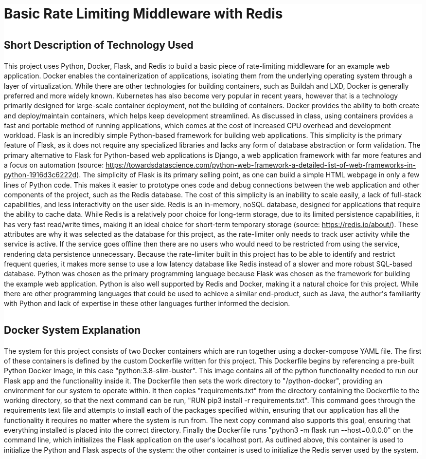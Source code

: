 # Basic Rate Limiting Middleware with Redis

## Short Description of Technology Used

This project uses Python, Docker, Flask, and Redis to build a basic piece of rate-limiting middleware for an example web application. Docker enables the containerization of applications, isolating them from the underlying operating system through a layer of virtualization. While there are other technologies for building containers, such as Buildah and LXD, Docker is generally preferred and more widely known. Kubernetes has also become very popular in recent years, however that is a technology primarily designed for large-scale container deployment, not the building of containers. Docker provides the ability to both create and deploy/maintain containers, which helps keep development streamlined. As discussed in class, using containers provides a fast and portable method of running applications, which comes at the cost of increased CPU overhead and development workload. 
Flask is an incredibly simple Python-based framework for building web applications. This simplicity is the primary feature of Flask, as it does not require any specialized libraries and lacks any form of database abstraction or form validation. The primary alternative to Flask for Python-based web applications is Django, a web application framework with far more features and a focus on automation (source: https://towardsdatascience.com/python-web-framework-a-detailed-list-of-web-frameworks-in-python-1916d3c6222d). The simplicity of Flask is its primary selling point, as one can build a simple HTML webpage in only a few lines of Python code. This makes it easier to prototype ones code and debug connections between the web application and other components of the project, such as the Redis database. The cost of this simplicity is an inability to scale easily, a lack of full-stack capabilities, and less interactivity on the user side. 
Redis is an in-memory, noSQL database, designed for applications that require the ability to cache data. While Redis is a relatively poor choice for long-term storage, due to its limited persistence capabilities, it has very fast read/write times, making it an ideal choice for short-term temporary storage (source: https://redis.io/about/). These attributes are why it was selected as the database for this project, as the rate-limiter only needs to track user activity while the service is active. If the service goes offline then there are no users who would need to be restricted from using the service, rendering data persistence unnecessary. Because the rate-limiter built in this project has to be able to identify and restrict frequent queries, it makes more sense to use a low latency database like Redis instead of a slower and more robust SQL-based database. 
Python was chosen as the primary programming language because Flask was chosen as the framework for building the example web application. Python is also well supported by Redis and Docker, making it a natural choice for this project. While there are other programming languages that could be used to achieve a similar end-product, such as Java, the author's familiarity with Python and lack of expertise in these other languages further informed the decision.

## Docker System Explanation

The system for this project consists of two Docker containers which are run together using a docker-compose YAML file. The first of these containers is defined by the custom Dockerfile written for this project. This Dockerfile begins by referencing a pre-built Python Docker Image, in this case "python:3.8-slim-buster". This image contains all of the python functionality needed to run our Flask app and the functionality inside it. The Dockerfile then sets the work directory to "/python-docker", providing an environment for our system to operate within. It then copies "requirements.txt" from the directory containing the Dockerfile to the working directory, so that the next command can be run, "RUN pip3 install -r requirements.txt". This command goes through the requirements text file and attempts to install each of the packages specified within, ensuring that our application has all the functionality it requires no matter where the system is run from. The next copy command also supports this goal, ensuring that everything installed is placed into the correct directory. Finally the Dockerfile runs "python3 -m flask run --host=0.0.0.0" on the command line, which initializes the Flask application on the user's localhost port. As outlined above, this container is used to initialize the Python and Flask aspects of the system: the other container is used to initialize the Redis server used by the system.
